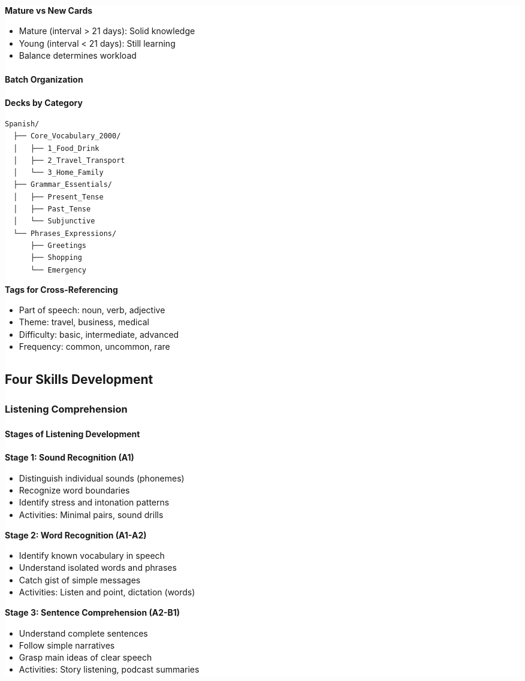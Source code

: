 **Mature vs New Cards**
- Mature (interval > 21 days): Solid knowledge
- Young (interval < 21 days): Still learning
- Balance determines workload

#### Batch Organization

**Decks by Category**
```
Spanish/
  ├── Core_Vocabulary_2000/
  │   ├── 1_Food_Drink
  │   ├── 2_Travel_Transport
  │   └── 3_Home_Family
  ├── Grammar_Essentials/
  │   ├── Present_Tense
  │   ├── Past_Tense
  │   └── Subjunctive
  └── Phrases_Expressions/
      ├── Greetings
      ├── Shopping
      └── Emergency
```

**Tags for Cross-Referencing**
- Part of speech: noun, verb, adjective
- Theme: travel, business, medical
- Difficulty: basic, intermediate, advanced
- Frequency: common, uncommon, rare

## Four Skills Development

### Listening Comprehension

#### Stages of Listening Development

**Stage 1: Sound Recognition (A1)**
- Distinguish individual sounds (phonemes)
- Recognize word boundaries
- Identify stress and intonation patterns
- Activities: Minimal pairs, sound drills

**Stage 2: Word Recognition (A1-A2)**
- Identify known vocabulary in speech
- Understand isolated words and phrases
- Catch gist of simple messages
- Activities: Listen and point, dictation (words)

**Stage 3: Sentence Comprehension (A2-B1)**
- Understand complete sentences
- Follow simple narratives
- Grasp main ideas of clear speech
- Activities: Story listening, podcast summaries
